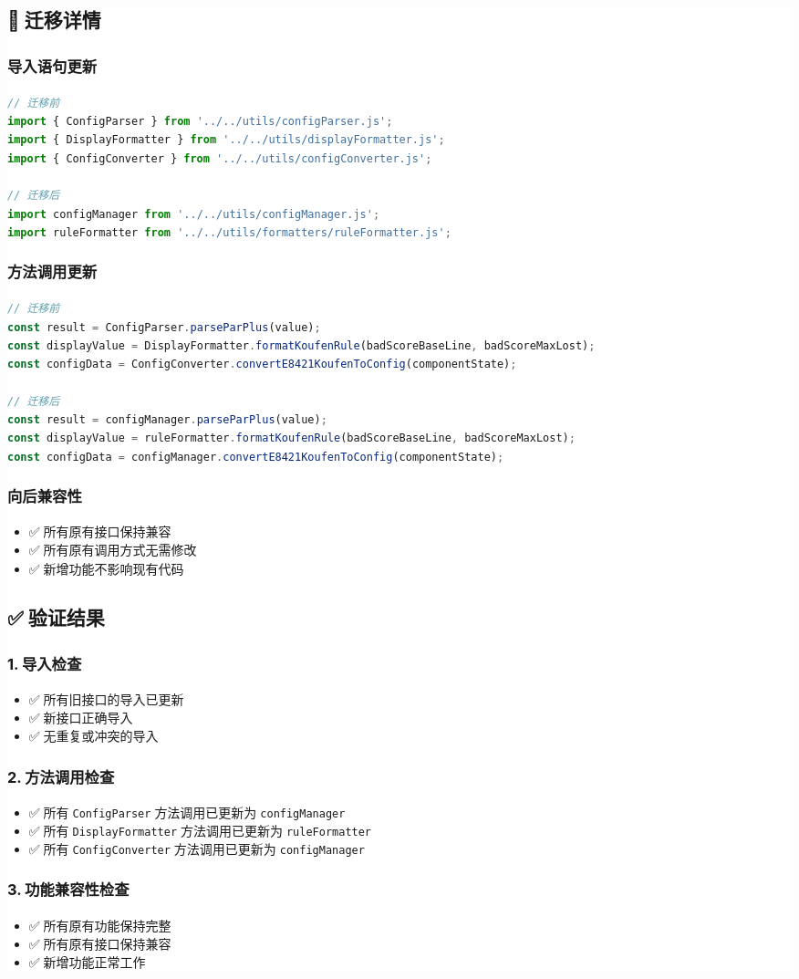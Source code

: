 ## 🔧 迁移详情

### 导入语句更新
```javascript
// 迁移前
import { ConfigParser } from '../../utils/configParser.js';
import { DisplayFormatter } from '../../utils/displayFormatter.js';
import { ConfigConverter } from '../../utils/configConverter.js';

// 迁移后
import configManager from '../../utils/configManager.js';
import ruleFormatter from '../../utils/formatters/ruleFormatter.js';
```

### 方法调用更新
```javascript
// 迁移前
const result = ConfigParser.parseParPlus(value);
const displayValue = DisplayFormatter.formatKoufenRule(badScoreBaseLine, badScoreMaxLost);
const configData = ConfigConverter.convertE8421KoufenToConfig(componentState);

// 迁移后
const result = configManager.parseParPlus(value);
const displayValue = ruleFormatter.formatKoufenRule(badScoreBaseLine, badScoreMaxLost);
const configData = configManager.convertE8421KoufenToConfig(componentState);
```

### 向后兼容性
- ✅ 所有原有接口保持兼容
- ✅ 所有原有调用方式无需修改
- ✅ 新增功能不影响现有代码

## ✅ 验证结果

### 1. 导入检查
- ✅ 所有旧接口的导入已更新
- ✅ 新接口正确导入
- ✅ 无重复或冲突的导入

### 2. 方法调用检查
- ✅ 所有 `ConfigParser` 方法调用已更新为 `configManager`
- ✅ 所有 `DisplayFormatter` 方法调用已更新为 `ruleFormatter`
- ✅ 所有 `ConfigConverter` 方法调用已更新为 `configManager`

### 3. 功能兼容性检查
- ✅ 所有原有功能保持完整
- ✅ 所有原有接口保持兼容
- ✅ 新增功能正常工作

